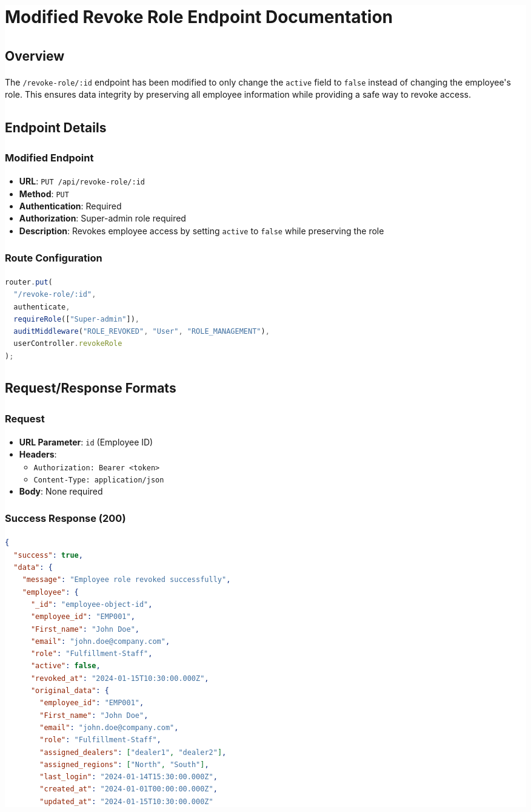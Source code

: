 # Modified Revoke Role Endpoint Documentation

## Overview
The `/revoke-role/:id` endpoint has been modified to only change the `active` field to `false` instead of changing the employee's role. This ensures data integrity by preserving all employee information while providing a safe way to revoke access.

## Endpoint Details

### **Modified Endpoint**
- **URL**: `PUT /api/revoke-role/:id`
- **Method**: `PUT`
- **Authentication**: Required
- **Authorization**: Super-admin role required
- **Description**: Revokes employee access by setting `active` to `false` while preserving the role

### **Route Configuration**
```javascript
router.put(
  "/revoke-role/:id",
  authenticate,
  requireRole(["Super-admin"]),
  auditMiddleware("ROLE_REVOKED", "User", "ROLE_MANAGEMENT"),
  userController.revokeRole
);
```

## Request/Response Formats

### **Request**
- **URL Parameter**: `id` (Employee ID)
- **Headers**: 
  - `Authorization: Bearer <token>`
  - `Content-Type: application/json`
- **Body**: None required

### **Success Response (200)**
```json
{
  "success": true,
  "data": {
    "message": "Employee role revoked successfully",
    "employee": {
      "_id": "employee-object-id",
      "employee_id": "EMP001",
      "First_name": "John Doe",
      "email": "john.doe@company.com",
      "role": "Fulfillment-Staff",
      "active": false,
      "revoked_at": "2024-01-15T10:30:00.000Z",
      "original_data": {
        "employee_id": "EMP001",
        "First_name": "John Doe",
        "email": "john.doe@company.com",
        "role": "Fulfillment-Staff",
        "assigned_dealers": ["dealer1", "dealer2"],
        "assigned_regions": ["North", "South"],
        "last_login": "2024-01-14T15:30:00.000Z",
        "created_at": "2024-01-01T00:00:00.000Z",
        "updated_at": "2024-01-15T10:30:00.000Z"
```